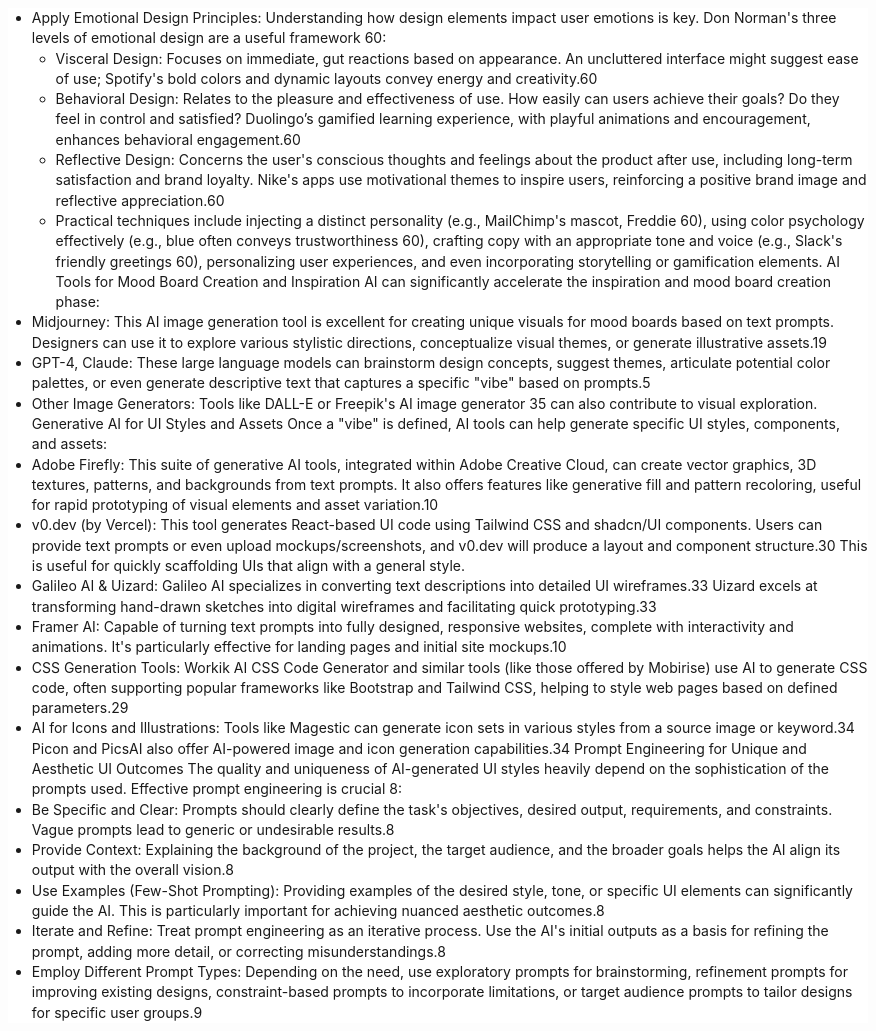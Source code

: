 * Apply Emotional Design Principles: Understanding how design elements impact user emotions is key. Don Norman's three levels of emotional design are a useful framework 60:
   * Visceral Design: Focuses on immediate, gut reactions based on appearance. An uncluttered interface might suggest ease of use; Spotify's bold colors and dynamic layouts convey energy and creativity.60
   * Behavioral Design: Relates to the pleasure and effectiveness of use. How easily can users achieve their goals? Do they feel in control and satisfied? Duolingo’s gamified learning experience, with playful animations and encouragement, enhances behavioral engagement.60
   * Reflective Design: Concerns the user's conscious thoughts and feelings about the product after use, including long-term satisfaction and brand loyalty. Nike's apps use motivational themes to inspire users, reinforcing a positive brand image and reflective appreciation.60
   * Practical techniques include injecting a distinct personality (e.g., MailChimp's mascot, Freddie 60), using color psychology effectively (e.g., blue often conveys trustworthiness 60), crafting copy with an appropriate tone and voice (e.g., Slack's friendly greetings 60), personalizing user experiences, and even incorporating storytelling or gamification elements.
AI Tools for Mood Board Creation and Inspiration
AI can significantly accelerate the inspiration and mood board creation phase:
* Midjourney: This AI image generation tool is excellent for creating unique visuals for mood boards based on text prompts. Designers can use it to explore various stylistic directions, conceptualize visual themes, or generate illustrative assets.19
* GPT-4, Claude: These large language models can brainstorm design concepts, suggest themes, articulate potential color palettes, or even generate descriptive text that captures a specific "vibe" based on prompts.5
* Other Image Generators: Tools like DALL-E or Freepik's AI image generator 35 can also contribute to visual exploration.
Generative AI for UI Styles and Assets
Once a "vibe" is defined, AI tools can help generate specific UI styles, components, and assets:
* Adobe Firefly: This suite of generative AI tools, integrated within Adobe Creative Cloud, can create vector graphics, 3D textures, patterns, and backgrounds from text prompts. It also offers features like generative fill and pattern recoloring, useful for rapid prototyping of visual elements and asset variation.10
* v0.dev (by Vercel): This tool generates React-based UI code using Tailwind CSS and shadcn/UI components. Users can provide text prompts or even upload mockups/screenshots, and v0.dev will produce a layout and component structure.30 This is useful for quickly scaffolding UIs that align with a general style.
* Galileo AI & Uizard: Galileo AI specializes in converting text descriptions into detailed UI wireframes.33 Uizard excels at transforming hand-drawn sketches into digital wireframes and facilitating quick prototyping.33
* Framer AI: Capable of turning text prompts into fully designed, responsive websites, complete with interactivity and animations. It's particularly effective for landing pages and initial site mockups.10
* CSS Generation Tools: Workik AI CSS Code Generator and similar tools (like those offered by Mobirise) use AI to generate CSS code, often supporting popular frameworks like Bootstrap and Tailwind CSS, helping to style web pages based on defined parameters.29
* AI for Icons and Illustrations: Tools like Magestic can generate icon sets in various styles from a source image or keyword.34 Picon and PicsAI also offer AI-powered image and icon generation capabilities.34
Prompt Engineering for Unique and Aesthetic UI Outcomes
The quality and uniqueness of AI-generated UI styles heavily depend on the sophistication of the prompts used. Effective prompt engineering is crucial 8:
* Be Specific and Clear: Prompts should clearly define the task's objectives, desired output, requirements, and constraints. Vague prompts lead to generic or undesirable results.8
* Provide Context: Explaining the background of the project, the target audience, and the broader goals helps the AI align its output with the overall vision.8
* Use Examples (Few-Shot Prompting): Providing examples of the desired style, tone, or specific UI elements can significantly guide the AI. This is particularly important for achieving nuanced aesthetic outcomes.8
* Iterate and Refine: Treat prompt engineering as an iterative process. Use the AI's initial outputs as a basis for refining the prompt, adding more detail, or correcting misunderstandings.8
* Employ Different Prompt Types: Depending on the need, use exploratory prompts for brainstorming, refinement prompts for improving existing designs, constraint-based prompts to incorporate limitations, or target audience prompts to tailor designs for specific user groups.9
